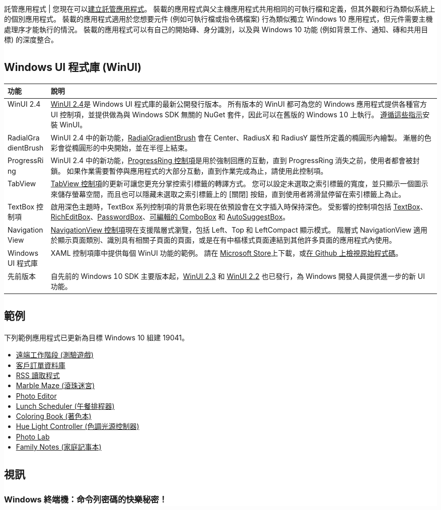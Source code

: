 託管應用程式 | 您現在可以[建立託管應用程式](/windows/uwp/launch-resume/hosted-apps)。 裝載的應用程式與父主機應用程式共用相同的可執行檔和定義，但其外觀和行為類似系統上的個別應用程式。 裝載的應用程式適用於您想要元件 (例如可執行檔或指令碼檔案) 行為類似獨立 Windows 10 應用程式，但元件需要主機處理序才能執行的情況。 裝載的應用程式可以有自己的開始磚、身分識別，以及與 Windows 10 功能 (例如背景工作、通知、磚和共用目標) 的深度整合。

## <a name="windows-ui-library-winui"></a>Windows UI 程式庫 (WinUI)

功能 | 說明
:------ | :------
WinUI 2.4 | [WinUI 2.4](/uwp/toolkits/winui/release-notes/winui-2.4)是 Windows UI 程式庫的最新公開發行版本。 所有版本的 WinUI 都可為您的 Windows 應用程式提供各種官方 UI 控制項，並提供做為與 Windows SDK 無關的 NuGet 套件，因此可以在舊版的 Windows 10 上執行。 [遵循這些指示](/uwp/toolkits/winui)安裝 WinUI。
RadialGradientBrush | WinUI 2.4 中的新功能，[RadialGradientBrush](../design/style/brushes.md#radial-gradient-brushes) 會在 Center、RadiusX 和 RadiusY 屬性所定義的橢圓形內繪製。 漸層的色彩會從橢圓形的中央開始，並在半徑上結束。
ProgressRing | WinUI 2.4 中的新功能，[ProgressRing 控制項](../design/controls-and-patterns/progress-controls.md)是用於強制回應的互動，直到 ProgressRing 消失之前，使用者都會被封鎖。 如果作業需要暫停與應用程式的大部分互動，直到作業完成為止，請使用此控制項。
TabView | [TabView 控制項](../design/controls-and-patterns/tab-view.md)的更新可讓您更充分掌控索引標籤的轉譯方式。 您可以設定未選取之索引標籤的寬度，並只顯示一個圖示來儲存螢幕空間，而且也可以隱藏未選取之索引標籤上的 [關閉] 按鈕，直到使用者將滑鼠停留在索引標籤上為止。
TextBox 控制項 | 啟用深色主題時，TextBox 系列控制項的背景色彩現在依預設會在文字插入時保持深色。 受影響的控制項包括 [TextBox](/uwp/api/windows.ui.xaml.controls.textbox)、[RichEditBox](/uwp/api/windows.ui.xaml.controls.richtextblock)、[PasswordBox](/uwp/api/windows.ui.xaml.controls.passwordbox)、[可編輯的 ComboBox](/uwp/api/windows.ui.xaml.controls.combobox) 和 [AutoSuggestBox](/uwp/api/windows.ui.xaml.controls.autosuggestbox)。
NavigationView | [NavigationView 控制項](/uwp/api/microsoft.ui.xaml.controls.navigationview)現在支援階層式瀏覽，包括 Left、Top 和 LeftCompact 顯示模式。 階層式 NavigationView 適用於顯示頁面類別、識別具有相關子頁面的頁面，或是在有中樞樣式頁面連結到其他許多頁面的應用程式內使用。
Windows UI 程式庫 | XAML 控制項庫中提供每個 WinUI 功能的範例。 請在 [Microsoft Store](https://www.microsoft.com/p/xaml-controls-gallery/9msvh128x2zt)上下載，或[在 Github 上檢視原始程式碼](https://github.com/Microsoft/Xaml-Controls-Gallery)。
先前版本 | 自先前的 Windows 10 SDK 主要版本起，[WinUI 2.3](/uwp/toolkits/winui/release-notes/winui-2.3) 和 [WinUI 2.2](/uwp/toolkits/winui/release-notes/winui-2.2) 也已發行，為 Windows 開發人員提供進一步的新 UI 功能。

## <a name="samples"></a>範例

下列範例應用程式已更新為目標 Windows 10 組建 19041。

* [遠端工作階段 (測驗遊戲)](https://github.com/microsoft/Windows-appsample-remote-system-sessions)
* [客戶訂單資料庫](https://github.com/Microsoft/Windows-appsample-customers-orders-database)
* [RSS 讀取程式](https://github.com/Microsoft/Windows-appsample-rssreader)
* [Marble Maze (滾珠迷宮)](https://github.com/Microsoft/Windows-appsample-marble-maze)
* [Photo Editor](https://github.com/Microsoft/Windows-appsample-photo-editor)
* [Lunch Scheduler (午餐排程器)](https://github.com/Microsoft/Windows-appsample-lunch-scheduler)
* [Coloring Book (著色本)](https://github.com/Microsoft/Windows-appsample-coloringbook)
* [Hue Light Controller (色調光源控制器)](https://github.com/Microsoft/Windows-appsample-huelightcontroller)
* [Photo Lab](https://github.com/Microsoft/Windows-appsample-photo-lab)
* [Family Notes (家庭記事本)](https://github.com/Microsoft/Windows-appsample-familynotes)

## <a name="videos"></a>視訊

### <a name="windows-terminal-the-secret-to-command-line-happiness"></a>Windows 終端機：命令列密碼的快樂秘密！
